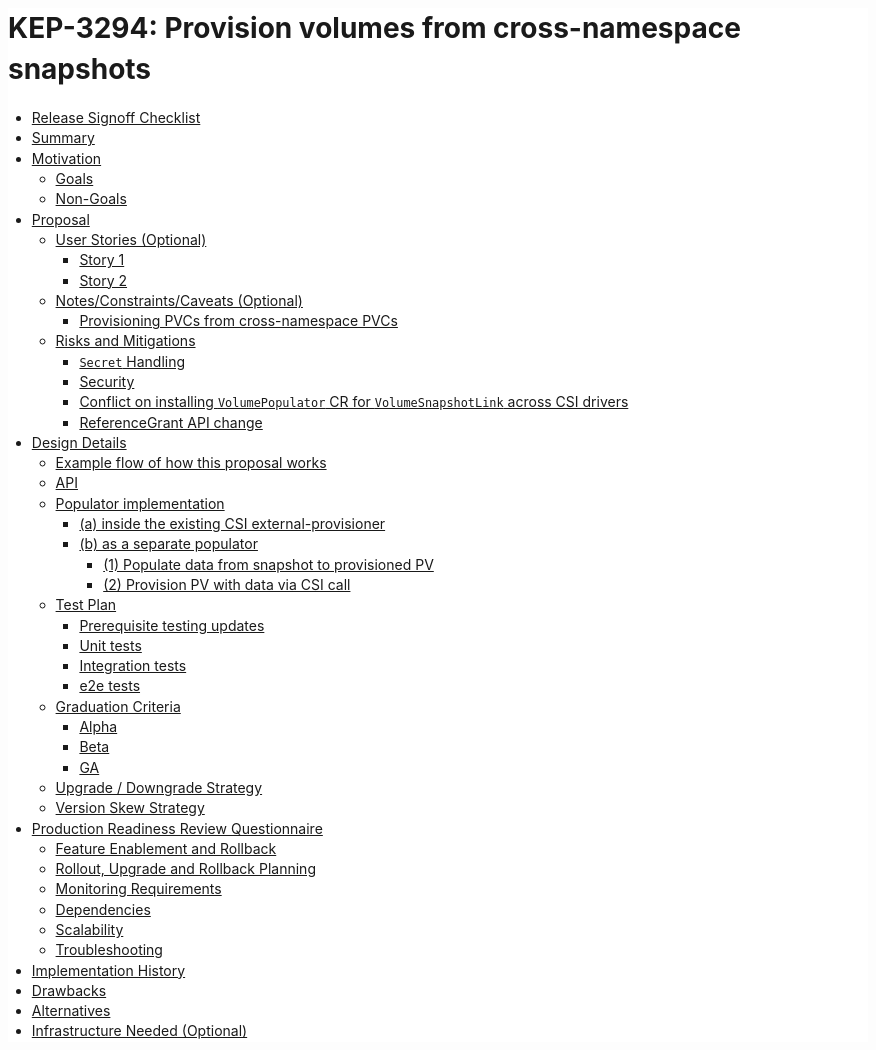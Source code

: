 
# KEP-3294: Provision volumes from cross-namespace snapshots






- [Release Signoff Checklist](#release-signoff-checklist)
- [Summary](#summary)
- [Motivation](#motivation)
  - [Goals](#goals)
  - [Non-Goals](#non-goals)
- [Proposal](#proposal)
  - [User Stories (Optional)](#user-stories-optional)
    - [Story 1](#story-1)
    - [Story 2](#story-2)
  - [Notes/Constraints/Caveats (Optional)](#notesconstraintscaveats-optional)
    - [Provisioning PVCs from cross-namespace PVCs](#provisioning-pvcs-from-cross-namespace-pvcs)
  - [Risks and Mitigations](#risks-and-mitigations)
    - [<code>Secret</code> Handling](#-handling)
    - [Security](#security)
    - [Conflict on installing <code>VolumePopulator</code> CR for <code>VolumeSnapshotLink</code> across CSI drivers](#conflict-on-installing--cr-for--across-csi-drivers)
    - [ReferenceGrant API change](#referencegrant-api-change)
- [Design Details](#design-details)
  - [Example flow of how this proposal works](#example-flow-of-how-this-proposal-works)
  - [API](#api)
  - [Populator implementation](#populator-implementation)
    - [(a) inside the existing CSI external-provisioner](#a-inside-the-existing-csi-external-provisioner)
    - [(b) as a separate populator](#b-as-a-separate-populator)
      - [(1) Populate data from snapshot to provisioned PV](#1-populate-data-from-snapshot-to-provisioned-pv)
      - [(2) Provision PV with data via CSI call](#2-provision-pv-with-data-via-csi-call)
  - [Test Plan](#test-plan)
      - [Prerequisite testing updates](#prerequisite-testing-updates)
      - [Unit tests](#unit-tests)
      - [Integration tests](#integration-tests)
      - [e2e tests](#e2e-tests)
  - [Graduation Criteria](#graduation-criteria)
    - [Alpha](#alpha)
    - [Beta](#beta)
    - [GA](#ga)
  - [Upgrade / Downgrade Strategy](#upgrade--downgrade-strategy)
  - [Version Skew Strategy](#version-skew-strategy)
- [Production Readiness Review Questionnaire](#production-readiness-review-questionnaire)
  - [Feature Enablement and Rollback](#feature-enablement-and-rollback)
  - [Rollout, Upgrade and Rollback Planning](#rollout-upgrade-and-rollback-planning)
  - [Monitoring Requirements](#monitoring-requirements)
  - [Dependencies](#dependencies)
  - [Scalability](#scalability)
  - [Troubleshooting](#troubleshooting)
- [Implementation History](#implementation-history)
- [Drawbacks](#drawbacks)
- [Alternatives](#alternatives)
- [Infrastructure Needed (Optional)](#infrastructure-needed-optional)
